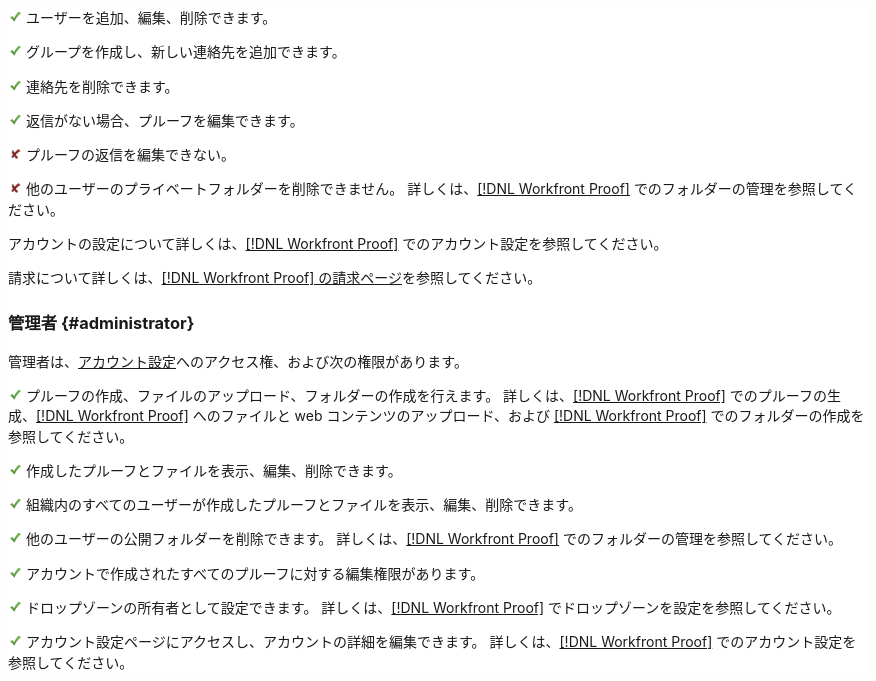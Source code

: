 ![&#x200B; チェックマーク &#x200B;](assets/cleaner2.png) ユーザーを追加、編集、削除できます。

![&#x200B; チェックマーク &#x200B;](assets/cleaner2.png) グループを作成し、新しい連絡先を追加できます。

![&#x200B; チェックマーク &#x200B;](assets/cleaner2.png) 連絡先を削除できます。

![&#x200B; チェックマーク &#x200B;](assets/cleaner2.png) 返信がない場合、プルーフを編集できます。

![&#x200B; 赤の X](assets/no2.png) プルーフの返信を編集できない。

![&#x200B; 赤の X](assets/no2.png) 他のユーザーのプライベートフォルダーを削除できません。 詳しくは、[&#x200B; [!DNL Workfront Proof]](../../../workfront-proof/wp-work-proofsfiles/organize-your-work/manage-folders.md) でのフォルダーの管理を参照してください。

アカウントの設定について詳しくは、[&#x200B; [!DNL Workfront Proof]](../../../workfront-proof/wp-acct-admin/account-settings/account-settings.md) でのアカウント設定を参照してください。

請求について詳しくは、[&#x200B; [!DNL Workfront Proof]  の請求ページ](../../../workfront-proof/wp-billingsettings/manage-your-billing/wp-billing-page.md)を参照してください。

### 管理者 {#administrator}

管理者は、[アカウント設定](https://support.workfront.com/hc/ja-jp/sections/115000912147-Account-settings)へのアクセス権、および次の権限があります。

![&#x200B; チェックマーク &#x200B;](assets/cleaner2.png) プルーフの作成、ファイルのアップロード、フォルダーの作成を行えます。 詳しくは、[&#x200B; [!DNL Workfront Proof]](../../../workfront-proof/wp-work-proofsfiles/create-proofs-and-files/generate-proofs.md) でのプルーフの生成、[&#x200B; [!DNL Workfront Proof]](../../../workfront-proof/wp-work-proofsfiles/create-proofs-and-files/upload-files-web-content.md) へのファイルと web コンテンツのアップロード、および [&#x200B; [!DNL Workfront Proof]](../../../workfront-proof/wp-work-proofsfiles/organize-your-work/create-folders.md) でのフォルダーの作成を参照してください。

![&#x200B; チェックマーク &#x200B;](assets/cleaner2.png) 作成したプルーフとファイルを表示、編集、削除できます。

![&#x200B; チェックマーク &#x200B;](assets/cleaner2.png) 組織内のすべてのユーザーが作成したプルーフとファイルを表示、編集、削除できます。

![&#x200B; チェックマーク &#x200B;](assets/cleaner2.png) 他のユーザーの公開フォルダーを削除できます。 詳しくは、[&#x200B; [!DNL Workfront Proof]](../../../workfront-proof/wp-work-proofsfiles/organize-your-work/manage-folders.md) でのフォルダーの管理を参照してください。

![&#x200B; チェックマーク &#x200B;](assets/cleaner2.png) アカウントで作成されたすべてのプルーフに対する編集権限があります。

![&#x200B; チェックマーク &#x200B;](assets/cleaner2.png) ドロップゾーンの所有者として設定できます。 詳しくは、[&#x200B; [!DNL Workfront Proof]](../../../workfront-proof/wp-acct-admin/account-settings/configure-dropzone-in-wp.md) でドロップゾーンを設定を参照してください。

![&#x200B; チェックマーク &#x200B;](assets/cleaner2.png) アカウント設定ページにアクセスし、アカウントの詳細を編集できます。 詳しくは、[&#x200B; [!DNL Workfront Proof]](../../../workfront-proof/wp-acct-admin/account-settings/account-settings.md) でのアカウント設定を参照してください。
